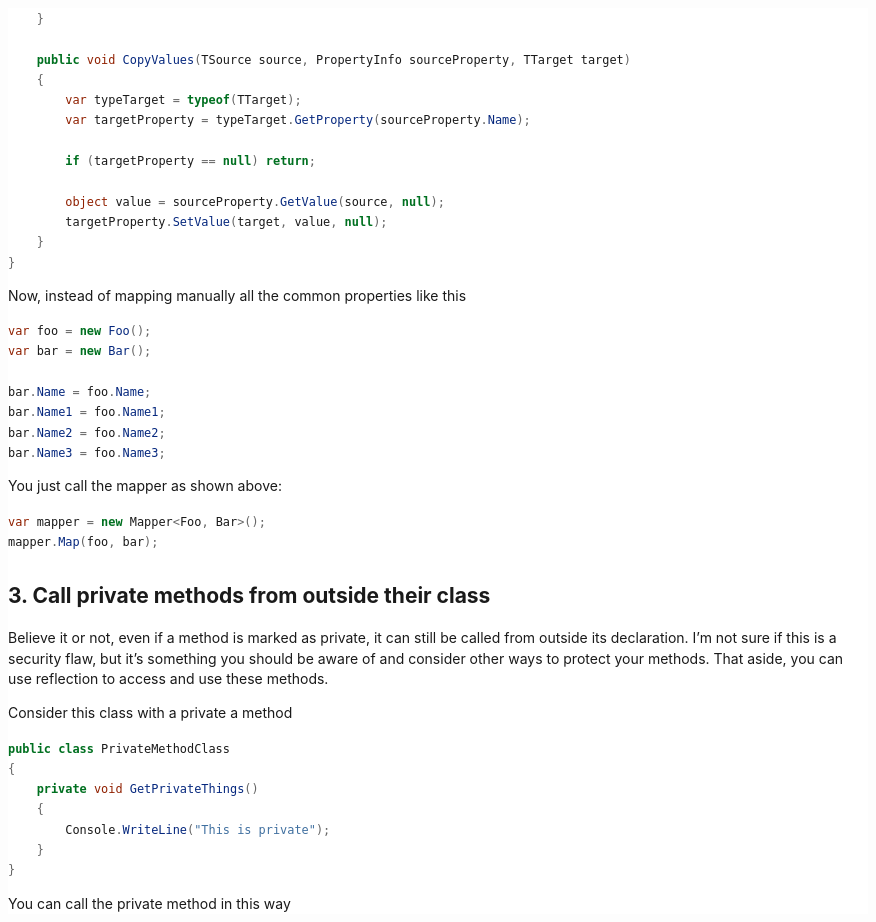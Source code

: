 ```csharp
    }

    public void CopyValues(TSource source, PropertyInfo sourceProperty, TTarget target)
    {
        var typeTarget = typeof(TTarget);
        var targetProperty = typeTarget.GetProperty(sourceProperty.Name);

        if (targetProperty == null) return;

        object value = sourceProperty.GetValue(source, null);
        targetProperty.SetValue(target, value, null);
    }
}
```

Now, instead of mapping manually all the common properties like this

```csharp
var foo = new Foo();
var bar = new Bar();

bar.Name = foo.Name;
bar.Name1 = foo.Name1;
bar.Name2 = foo.Name2;
bar.Name3 = foo.Name3;
```

You just call the mapper as shown above:

```csharp
var mapper = new Mapper<Foo, Bar>();
mapper.Map(foo, bar);
```

## 3\. Call private methods from outside their class

Believe it or not, even if a method is marked as private, it can still be called from outside its declaration. I’m not sure if this is a security flaw, but it’s something you should be aware of and consider other ways to protect your methods. That aside, you can use reflection to access and use these methods.

Consider this class with a private a method

```csharp
public class PrivateMethodClass 
{
    private void GetPrivateThings()
    {
        Console.WriteLine("This is private");
    } 
}
```

You can call the private method in this way
